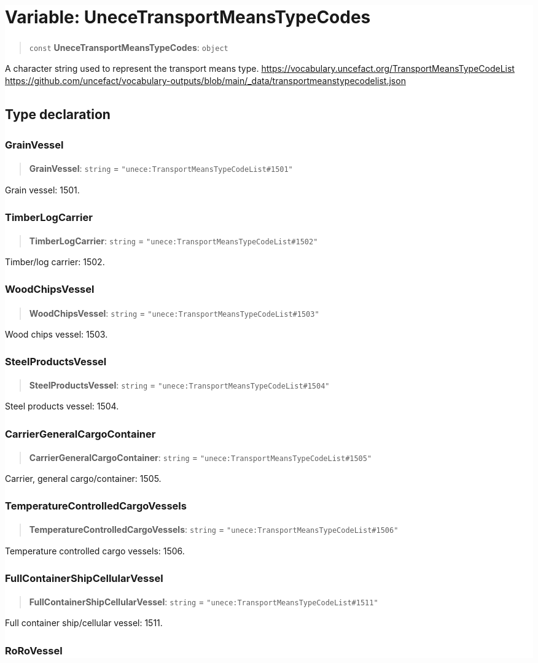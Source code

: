# Variable: UneceTransportMeansTypeCodes

> `const` **UneceTransportMeansTypeCodes**: `object`

A character string used to represent the transport means type.
https://vocabulary.uncefact.org/TransportMeansTypeCodeList
https://github.com/uncefact/vocabulary-outputs/blob/main/_data/transportmeanstypecodelist.json

## Type declaration

### GrainVessel

> **GrainVessel**: `string` = `"unece:TransportMeansTypeCodeList#1501"`

Grain vessel: 1501.

### TimberLogCarrier

> **TimberLogCarrier**: `string` = `"unece:TransportMeansTypeCodeList#1502"`

Timber/log carrier: 1502.

### WoodChipsVessel

> **WoodChipsVessel**: `string` = `"unece:TransportMeansTypeCodeList#1503"`

Wood chips vessel: 1503.

### SteelProductsVessel

> **SteelProductsVessel**: `string` = `"unece:TransportMeansTypeCodeList#1504"`

Steel products vessel: 1504.

### CarrierGeneralCargoContainer

> **CarrierGeneralCargoContainer**: `string` = `"unece:TransportMeansTypeCodeList#1505"`

Carrier, general cargo/container: 1505.

### TemperatureControlledCargoVessels

> **TemperatureControlledCargoVessels**: `string` = `"unece:TransportMeansTypeCodeList#1506"`

Temperature controlled cargo vessels: 1506.

### FullContainerShipCellularVessel

> **FullContainerShipCellularVessel**: `string` = `"unece:TransportMeansTypeCodeList#1511"`

Full container ship/cellular vessel: 1511.

### RoRoVessel
